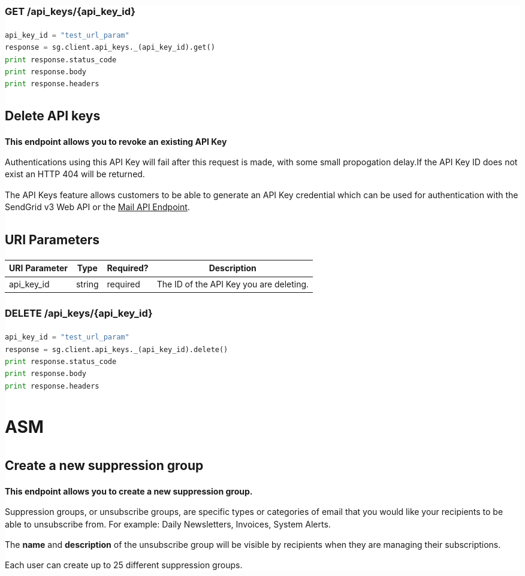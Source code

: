### GET /api_keys/{api_key_id}


```python
api_key_id = "test_url_param"
response = sg.client.api_keys._(api_key_id).get()
print response.status_code
print response.body
print response.headers
```
## Delete API keys

**This endpoint allows you to revoke an existing API Key**

Authentications using this API Key will fail after this request is made, with some small propogation delay.If the API Key ID does not exist an HTTP 404 will be returned.

The API Keys feature allows customers to be able to generate an API Key credential which can be used for authentication with the SendGrid v3 Web API or the [Mail API Endpoint](https://sendgrid.com/docs/API_Reference/Web_API/mail.html).

## URI Parameters

| URI Parameter   | Type  | Required?  | Description  |
|---|---|---|---|
|api_key_id |string | required | The ID of the API Key you are deleting.|

### DELETE /api_keys/{api_key_id}


```python
api_key_id = "test_url_param"
response = sg.client.api_keys._(api_key_id).delete()
print response.status_code
print response.body
print response.headers
```
<a name="asm"></a>
# ASM

## Create a new suppression group

**This endpoint allows you to create a new suppression group.**

Suppression groups, or unsubscribe groups, are specific types or categories of email that you would like your recipients to be able to unsubscribe from. For example: Daily Newsletters, Invoices, System Alerts.

The **name** and **description** of the unsubscribe group will be visible by recipients when they are managing their subscriptions.

Each user can create up to 25 different suppression groups.
